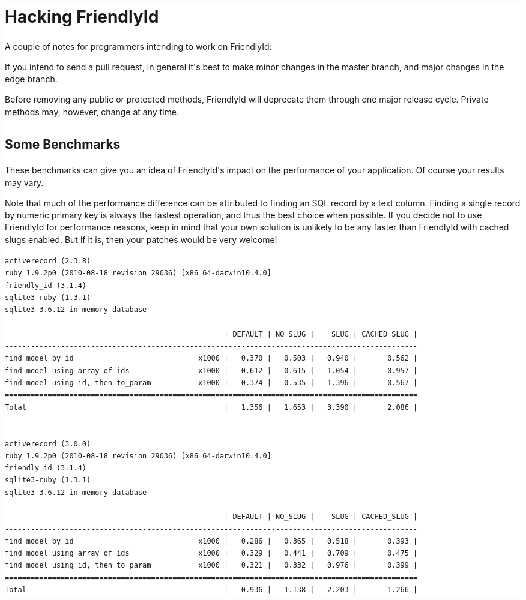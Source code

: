 # Hacking FriendlyId

A couple of notes for programmers intending to work on FriendlyId:

If you intend to send a pull request, in general it's best to make minor
changes in the master branch, and major changes in the edge branch.

Before removing any public or protected methods, FriendlyId will deprecate
them through one major release cycle. Private methods may, however, change at
any time.

## Some Benchmarks

These benchmarks can give you an idea of FriendlyId's impact on the
performance of your application. Of course your results may vary.

Note that much of the performance difference can be attributed to finding an
SQL record by a text column. Finding a single record by numeric primary key is
always the fastest operation, and thus the best choice when possible. If you
decide not to use FriendlyId for performance reasons, keep in mind that your
own solution is unlikely to be any faster than FriendlyId with cached slugs
enabled. But if it is, then your patches would be very welcome!


    activerecord (2.3.8)
    ruby 1.9.2p0 (2010-08-18 revision 29036) [x86_64-darwin10.4.0]
    friendly_id (3.1.4)
    sqlite3-ruby (1.3.1)
    sqlite3 3.6.12 in-memory database

                                                       | DEFAULT | NO_SLUG |    SLUG | CACHED_SLUG |
    ------------------------------------------------------------------------------------------------
    find model by id                             x1000 |   0.370 |   0.503 |   0.940 |       0.562 |
    find model using array of ids                x1000 |   0.612 |   0.615 |   1.054 |       0.957 |
    find model using id, then to_param           x1000 |   0.374 |   0.535 |   1.396 |       0.567 |
    ================================================================================================
    Total                                              |   1.356 |   1.653 |   3.390 |       2.086 |


    activerecord (3.0.0)
    ruby 1.9.2p0 (2010-08-18 revision 29036) [x86_64-darwin10.4.0]
    friendly_id (3.1.4)
    sqlite3-ruby (1.3.1)
    sqlite3 3.6.12 in-memory database

                                                       | DEFAULT | NO_SLUG |    SLUG | CACHED_SLUG |
    ------------------------------------------------------------------------------------------------
    find model by id                             x1000 |   0.286 |   0.365 |   0.518 |       0.393 |
    find model using array of ids                x1000 |   0.329 |   0.441 |   0.709 |       0.475 |
    find model using id, then to_param           x1000 |   0.321 |   0.332 |   0.976 |       0.399 |
    ================================================================================================
    Total                                              |   0.936 |   1.138 |   2.203 |       1.266 |

